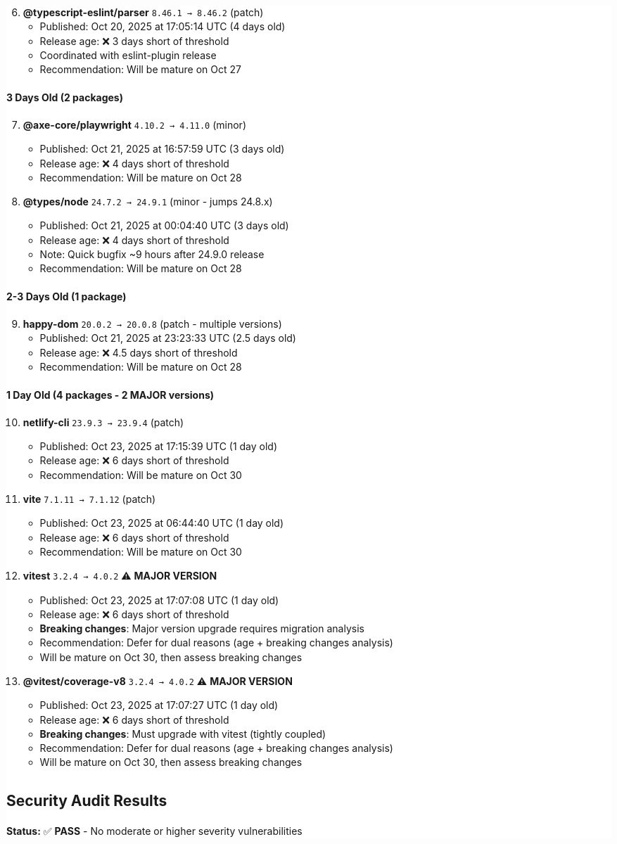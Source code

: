 6. **@typescript-eslint/parser** `8.46.1 → 8.46.2` (patch)
   - Published: Oct 20, 2025 at 17:05:14 UTC (4 days old)
   - Release age: ❌ 3 days short of threshold
   - Coordinated with eslint-plugin release
   - Recommendation: Will be mature on Oct 27

#### 3 Days Old (2 packages)
7. **@axe-core/playwright** `4.10.2 → 4.11.0` (minor)
   - Published: Oct 21, 2025 at 16:57:59 UTC (3 days old)
   - Release age: ❌ 4 days short of threshold
   - Recommendation: Will be mature on Oct 28

8. **@types/node** `24.7.2 → 24.9.1` (minor - jumps 24.8.x)
   - Published: Oct 21, 2025 at 00:04:40 UTC (3 days old)
   - Release age: ❌ 4 days short of threshold
   - Note: Quick bugfix ~9 hours after 24.9.0 release
   - Recommendation: Will be mature on Oct 28

#### 2-3 Days Old (1 package)
9. **happy-dom** `20.0.2 → 20.0.8` (patch - multiple versions)
   - Published: Oct 21, 2025 at 23:23:33 UTC (2.5 days old)
   - Release age: ❌ 4.5 days short of threshold
   - Recommendation: Will be mature on Oct 28

#### 1 Day Old (4 packages - 2 MAJOR versions)
10. **netlify-cli** `23.9.3 → 23.9.4` (patch)
    - Published: Oct 23, 2025 at 17:15:39 UTC (1 day old)
    - Release age: ❌ 6 days short of threshold
    - Recommendation: Will be mature on Oct 30

11. **vite** `7.1.11 → 7.1.12` (patch)
    - Published: Oct 23, 2025 at 06:44:40 UTC (1 day old)
    - Release age: ❌ 6 days short of threshold
    - Recommendation: Will be mature on Oct 30

12. **vitest** `3.2.4 → 4.0.2` ⚠️ **MAJOR VERSION**
    - Published: Oct 23, 2025 at 17:07:08 UTC (1 day old)
    - Release age: ❌ 6 days short of threshold
    - **Breaking changes**: Major version upgrade requires migration analysis
    - Recommendation: Defer for dual reasons (age + breaking changes analysis)
    - Will be mature on Oct 30, then assess breaking changes

13. **@vitest/coverage-v8** `3.2.4 → 4.0.2` ⚠️ **MAJOR VERSION**
    - Published: Oct 23, 2025 at 17:07:27 UTC (1 day old)
    - Release age: ❌ 6 days short of threshold
    - **Breaking changes**: Must upgrade with vitest (tightly coupled)
    - Recommendation: Defer for dual reasons (age + breaking changes analysis)
    - Will be mature on Oct 30, then assess breaking changes

## Security Audit Results

**Status:** ✅ **PASS** - No moderate or higher severity vulnerabilities
